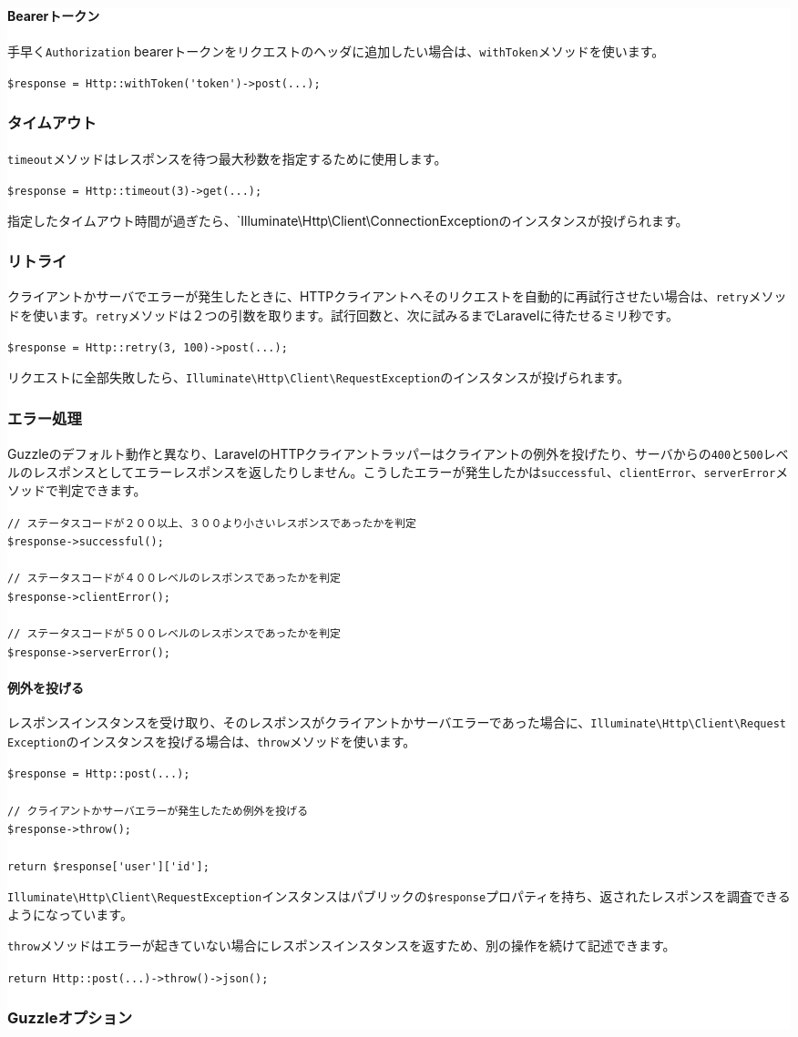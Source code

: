 #### Bearerトークン

手早く`Authorization` bearerトークンをリクエストのヘッダに追加したい場合は、`withToken`メソッドを使います。

    $response = Http::withToken('token')->post(...);

<a name="timeout"></a>
### タイムアウト

`timeout`メソッドはレスポンスを待つ最大秒数を指定するために使用します。

    $response = Http::timeout(3)->get(...);

指定したタイムアウト時間が過ぎたら、`Illuminate\Http\Client\ConnectionExceptionのインスタンスが投げられます。

<a name="retries"></a>
### リトライ

クライアントかサーバでエラーが発生したときに、HTTPクライアントへそのリクエストを自動的に再試行させたい場合は、`retry`メソッドを使います。`retry`メソッドは２つの引数を取ります。試行回数と、次に試みるまでLaravelに待たせるミリ秒です。

    $response = Http::retry(3, 100)->post(...);

リクエストに全部失敗したら、`Illuminate\Http\Client\RequestException`のインスタンスが投げられます。

<a name="error-handling"></a>
### エラー処理

Guzzleのデフォルト動作と異なり、LaravelのHTTPクライアントラッパーはクライアントの例外を投げたり、サーバからの`400`と`500`レベルのレスポンスとしてエラーレスポンスを返したりしません。こうしたエラーが発生したかは`successful`、`clientError`、`serverError`メソッドで判定できます。

    // ステータスコードが２００以上、３００より小さいレスポンスであったかを判定
    $response->successful();

    // ステータスコードが４００レベルのレスポンスであったかを判定
    $response->clientError();

    // ステータスコードが５００レベルのレスポンスであったかを判定
    $response->serverError();

#### 例外を投げる

レスポンスインスタンスを受け取り、そのレスポンスがクライアントかサーバエラーであった場合に、`Illuminate\Http\Client\RequestException`のインスタンスを投げる場合は、`throw`メソッドを使います。

    $response = Http::post(...);

    // クライアントかサーバエラーが発生したため例外を投げる
    $response->throw();

    return $response['user']['id'];

`Illuminate\Http\Client\RequestException`インスタンスはパブリックの`$response`プロパティを持ち、返されたレスポンスを調査できるようになっています。

`throw`メソッドはエラーが起きていない場合にレスポンスインスタンスを返すため、別の操作を続けて記述できます。

    return Http::post(...)->throw()->json();

<a name="guzzle-options"></a>
### Guzzleオプション
